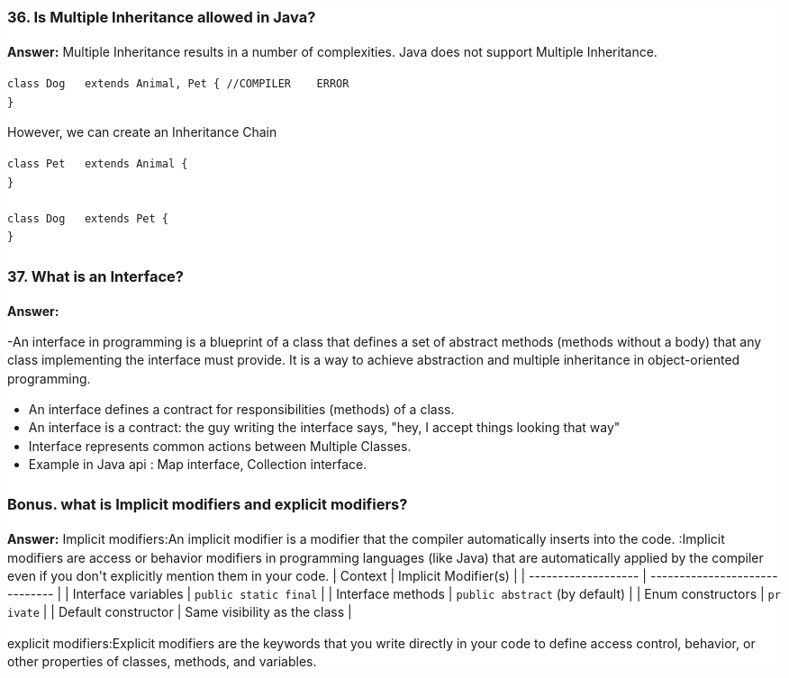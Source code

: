 ### 36. Is Multiple Inheritance allowed in Java?

**Answer:**
Multiple Inheritance results in a number of complexities. Java does not support Multiple Inheritance.

```
class Dog	extends Animal, Pet	{ //COMPILER	ERROR
}
```

However, we can create an Inheritance Chain

```
class Pet	extends Animal {
}

class Dog	extends Pet	{
}
```

### 37. What is an Interface?

**Answer:**

-An interface in programming is a blueprint of a class that defines a set of abstract methods (methods without a body) that any class implementing the interface must provide. It is a way to achieve abstraction and multiple inheritance in object-oriented programming.
- An interface defines a contract for responsibilities (methods) of a class.
- An interface is a contract: the guy writing the interface says, "hey, I accept things looking that
  way"
- Interface represents common actions between Multiple Classes.
- Example in Java api : Map interface, Collection interface.

### Bonus. what is Implicit modifiers and explicit modifiers?

**Answer:**
Implicit modifiers:An implicit modifier is a modifier that the compiler automatically inserts into the code.
		  :Implicit modifiers are access or behavior modifiers in programming languages (like Java) that are automatically applied by the compiler even 		   if you don't explicitly mention them in your code. 
    | Context             | Implicit Modifier(s)           |
| ------------------- | ------------------------------ |
| Interface variables | `public static final`          |
| Interface methods   | `public abstract` (by default) |
| Enum constructors   | `private`                      |
| Default constructor | Same visibility as the class   |

explicit modifiers:Explicit modifiers are the keywords that you write directly in your code to define access control, behavior, or other properties of classes, 		   methods, and variables.
